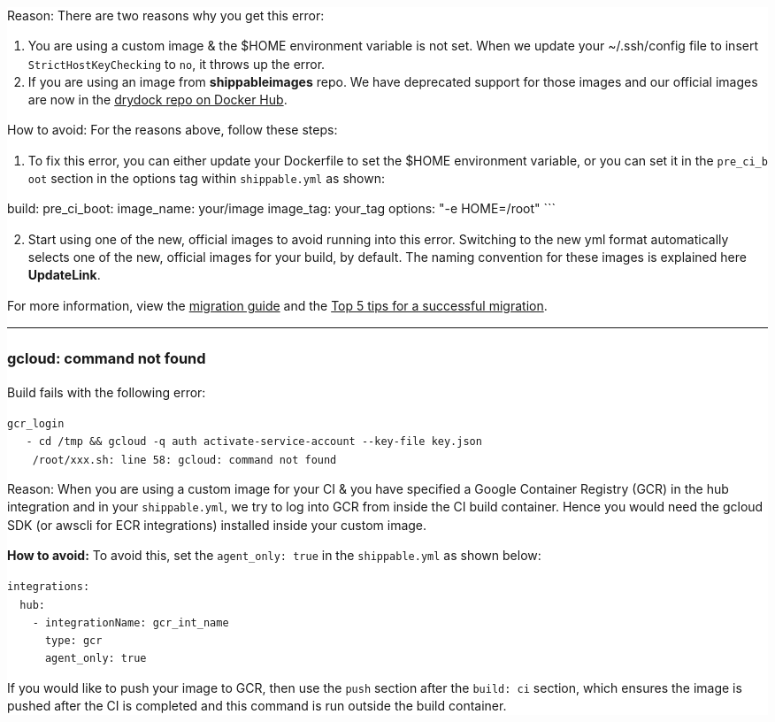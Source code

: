 Reason: There are two reasons why you get this error:

1. You are using a custom image & the $HOME environment variable is not set. When we update your ~/.ssh/config file to insert `StrictHostKeyChecking` to `no`, it throws up the error.
2. If you are using an image from **shippableimages** repo. We have deprecated support for those images and our official images are now in the [drydock repo on Docker Hub](https://hub.docker.com/u/drydock/).

How to avoid: For the reasons above, follow these steps:

1. To fix this error, you can either update your Dockerfile to set the $HOME environment variable, or you can set it in the `pre_ci_boot` section in the options tag within `shippable.yml` as shown:

    ```
build:
  pre_ci_boot:
    image_name: your/image
    image_tag: your_tag
    options: "-e HOME=/root"
	```

2. Start using one of the new, official images to avoid running into this error. Switching to the new yml format automatically selects one of the new, official images for your build, by default. The naming convention for these images is explained here **UpdateLink**.

For more information, view the [migration guide](http://blog.shippable.com/migrating-to-the-new-build-platform) and the [Top 5 tips for a successful migration](http://blog.shippable.com/5-tips-for-a-successful-migration).

---
### gcloud: command not found
Build fails with the following error:

```
gcr_login
   - cd /tmp && gcloud -q auth activate-service-account --key-file key.json
    /root/xxx.sh: line 58: gcloud: command not found

```

Reason: When you are using a custom image for your CI & you have specified a Google Container Registry (GCR) in the hub integration and in your `shippable.yml`, we try to log into GCR from inside the CI build container. Hence you would need the gcloud SDK (or awscli for ECR integrations) installed inside your custom image.

**How to avoid:** To avoid this, set the `agent_only: true` in the `shippable.yml` as shown below:

```
integrations:
  hub:
    - integrationName: gcr_int_name
      type: gcr
      agent_only: true
```
If you would like to push your image to GCR, then use the `push` section after the `build: ci` section, which ensures the image is pushed after the CI is completed and this command is run outside the build container.
